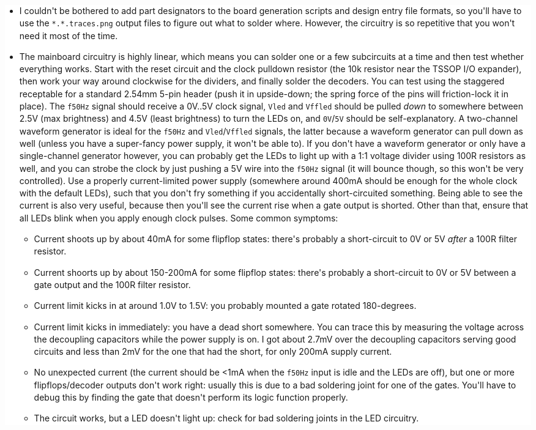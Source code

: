  - I couldn't be bothered to add part designators to the board generation
   scripts and design entry file formats, so you'll have to use the
   `*.*.traces.png` output files to figure out what to solder where. However,
   the circuitry is so repetitive that you won't need it most of the time.

 - The mainboard circuitry is highly linear, which means you can solder one or
   a few subcircuits at a time and then test whether everything works. Start
   with the reset circuit and the clock pulldown resistor (the 10k resistor
   near the TSSOP I/O expander), then work your way around clockwise for the
   dividers, and finally solder the decoders. You can test using the staggered
   receptable for a standard 2.54mm 5-pin header (push it in upside-down; the
   spring force of the pins will friction-lock it in place). The `f50Hz` signal
   should receive a 0V..5V clock signal, `Vled` and `Vffled` should be pulled
   *down* to somewhere between 2.5V (max brightness) and 4.5V (least
   brightness) to turn the LEDs on, and `0V`/`5V` should be self-explanatory.
   A two-channel waveform generator is ideal for the `f50Hz` and
   `Vled`/`Vffled` signals, the latter because a waveform generator can pull
   down as well (unless you have a super-fancy power supply, it won't be able
   to). If you don't have a waveform generator or only have a single-channel
   generator however, you can probably get the LEDs to light up with a 1:1
   voltage divider using 100R resistors as well, and you can strobe the clock
   by just pushing a 5V wire into the `f50Hz` signal (it will bounce though,
   so this won't be very controlled). Use a properly current-limited power
   supply (somewhere around 400mA should be enough for the whole clock with
   the default LEDs), such that you don't fry something if you accidentally
   short-circuited something. Being able to see the current is also very
   useful, because then you'll see the current rise when a gate output is
   shorted. Other than that, ensure that all LEDs blink when you apply enough
   clock pulses. Some common symptoms:

    - Current shoots up by about 40mA for some flipflop states: there's
      probably a short-circuit to 0V or 5V *after* a 100R filter resistor.

    - Current shoorts up by about 150-200mA for some flipflop states: there's
      probably a short-circuit to 0V or 5V between a gate output and the
      100R filter resistor.

    - Current limit kicks in at around 1.0V to 1.5V: you probably mounted a
      gate rotated 180-degrees.

    - Current limit kicks in immediately: you have a dead short somewhere. You
      can trace this by measuring the voltage across the decoupling capacitors
      while the power supply is on. I got about 2.7mV over the decoupling
      capacitors serving good circuits and less than 2mV for the one that had
      the short, for only 200mA supply current.

    - No unexpected current (the current should be <1mA when the `f50Hz` input
      is idle and the LEDs are off), but one or more flipflops/decoder outputs
      don't work right: usually this is due to a bad soldering joint for one
      of the gates. You'll have to debug this by finding the gate that doesn't
      perform its logic function properly.

    - The circuit works, but a LED doesn't light up: check for bad soldering
      joints in the LED circuitry.
